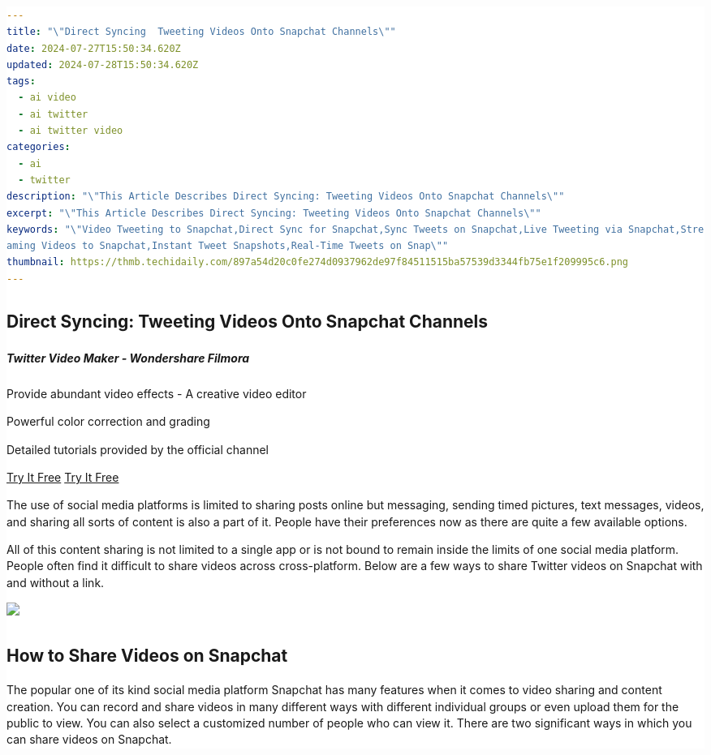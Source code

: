 ```yaml
---
title: "\"Direct Syncing  Tweeting Videos Onto Snapchat Channels\""
date: 2024-07-27T15:50:34.620Z
updated: 2024-07-28T15:50:34.620Z
tags:
  - ai video
  - ai twitter
  - ai twitter video
categories:
  - ai
  - twitter
description: "\"This Article Describes Direct Syncing: Tweeting Videos Onto Snapchat Channels\""
excerpt: "\"This Article Describes Direct Syncing: Tweeting Videos Onto Snapchat Channels\""
keywords: "\"Video Tweeting to Snapchat,Direct Sync for Snapchat,Sync Tweets on Snapchat,Live Tweeting via Snapchat,Streaming Videos to Snapchat,Instant Tweet Snapshots,Real-Time Tweets on Snap\""
thumbnail: https://thmb.techidaily.com/897a54d20c0fe274d0937962de97f84511515ba57539d3344fb75e1f209995c6.png
---
```


## Direct Syncing: Tweeting Videos Onto Snapchat Channels

##### Twitter Video Maker - Wondershare Filmora

Provide abundant video effects - A creative video editor

Powerful color correction and grading

Detailed tutorials provided by the official channel

[Try It Free](https://tools.techidaily.com/wondershare/filmora/download/) [Try It Free](https://tools.techidaily.com/wondershare/filmora/download/)

The use of social media platforms is limited to sharing posts online but messaging, sending timed pictures, text messages, videos, and sharing all sorts of content is also a part of it. People have their preferences now as there are quite a few available options.

All of this content sharing is not limited to a single app or is not bound to remain inside the limits of one social media platform. People often find it difficult to share videos across cross-platform. Below are a few ways to share Twitter videos on Snapchat with and without a link.


<a href="https://store.massmailsoftware.com/order/checkout.php?PRODS=2069351&QTY=1&AFFILIATE=108875&CART=1"><img src="https://secure.avangate.com/images/merchant/dc87c13749315c7217cdc4ac692e704c/banera_for_partners-24_%282%29.jpg" border="0"></a>

## How to Share Videos on Snapchat

The popular one of its kind social media platform Snapchat has many features when it comes to video sharing and content creation. You can record and share videos in many different ways with different individual groups or even upload them for the public to view. You can also select a customized number of people who can view it. There are two significant ways in which you can share videos on Snapchat.

